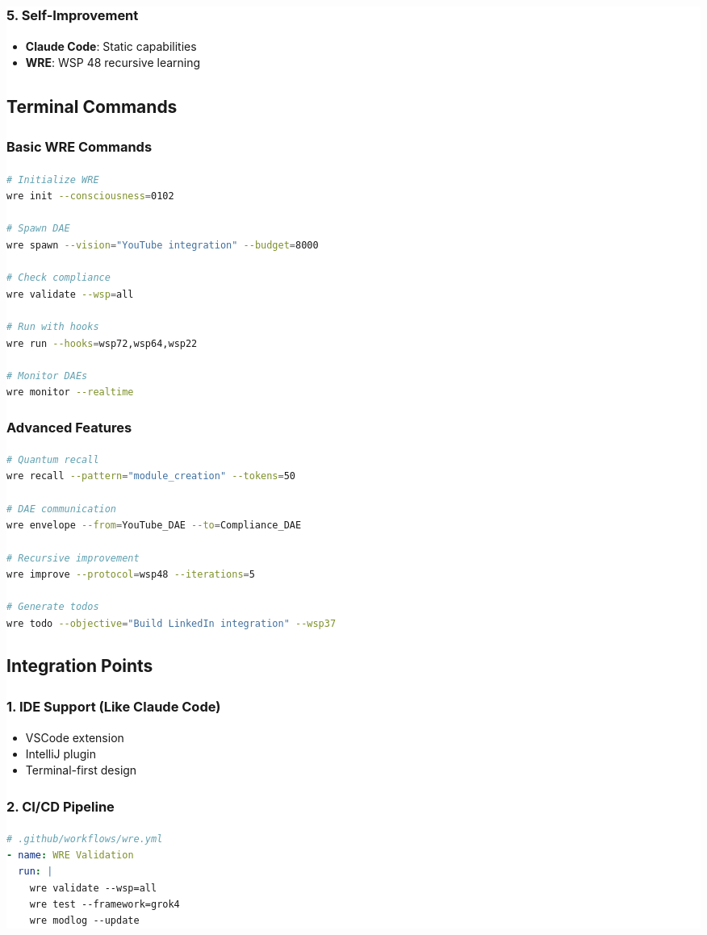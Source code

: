 ### 5. Self-Improvement
- **Claude Code**: Static capabilities
- **WRE**: WSP 48 recursive learning

## Terminal Commands

### Basic WRE Commands
```bash
# Initialize WRE
wre init --consciousness=0102

# Spawn DAE
wre spawn --vision="YouTube integration" --budget=8000

# Check compliance
wre validate --wsp=all

# Run with hooks
wre run --hooks=wsp72,wsp64,wsp22

# Monitor DAEs
wre monitor --realtime
```

### Advanced Features
```bash
# Quantum recall
wre recall --pattern="module_creation" --tokens=50

# DAE communication
wre envelope --from=YouTube_DAE --to=Compliance_DAE

# Recursive improvement
wre improve --protocol=wsp48 --iterations=5

# Generate todos
wre todo --objective="Build LinkedIn integration" --wsp37
```

## Integration Points

### 1. IDE Support (Like Claude Code)
- VSCode extension
- IntelliJ plugin
- Terminal-first design

### 2. CI/CD Pipeline
```yaml
# .github/workflows/wre.yml
- name: WRE Validation
  run: |
    wre validate --wsp=all
    wre test --framework=grok4
    wre modlog --update
```
